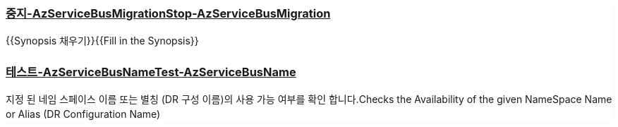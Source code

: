 ### [<span data-ttu-id="af3b8-179">중지-AzServiceBusMigration</span><span class="sxs-lookup"><span data-stu-id="af3b8-179">Stop-AzServiceBusMigration</span></span>](Stop-AzServiceBusMigration.md)
<span data-ttu-id="af3b8-180">{{Synopsis 채우기}}</span><span class="sxs-lookup"><span data-stu-id="af3b8-180">{{Fill in the Synopsis}}</span></span>

### [<span data-ttu-id="af3b8-181">테스트-AzServiceBusName</span><span class="sxs-lookup"><span data-stu-id="af3b8-181">Test-AzServiceBusName</span></span>](Test-AzServiceBusName.md)
<span data-ttu-id="af3b8-182">지정 된 네임 스페이스 이름 또는 별칭 (DR 구성 이름)의 사용 가능 여부를 확인 합니다.</span><span class="sxs-lookup"><span data-stu-id="af3b8-182">Checks the Availability of the given NameSpace Name or Alias (DR Configuration Name)</span></span> 

